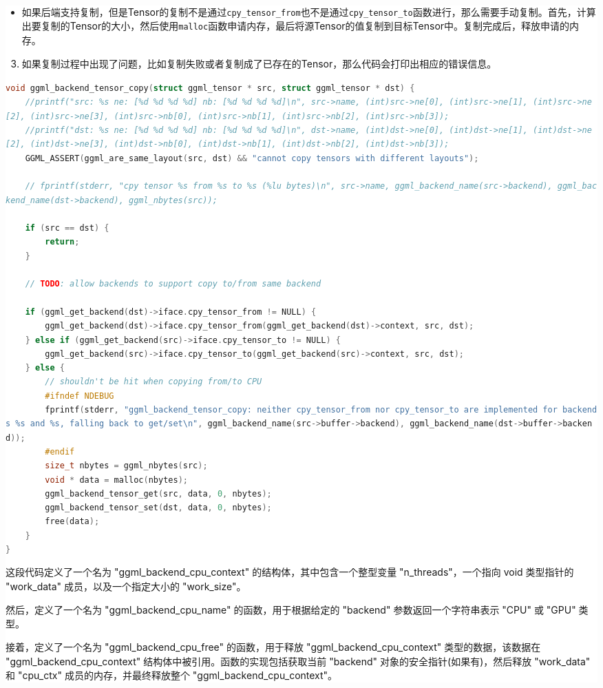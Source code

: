  - 如果后端支持复制，但是Tensor的复制不是通过`cpy_tensor_from`也不是通过`cpy_tensor_to`函数进行，那么需要手动复制。首先，计算出要复制的Tensor的大小，然后使用`malloc`函数申请内存，最后将源Tensor的值复制到目标Tensor中。复制完成后，释放申请的内存。

3. 如果复制过程中出现了问题，比如复制失败或者复制成了已存在的Tensor，那么代码会打印出相应的错误信息。


```cpp
void ggml_backend_tensor_copy(struct ggml_tensor * src, struct ggml_tensor * dst) {
    //printf("src: %s ne: [%d %d %d %d] nb: [%d %d %d %d]\n", src->name, (int)src->ne[0], (int)src->ne[1], (int)src->ne[2], (int)src->ne[3], (int)src->nb[0], (int)src->nb[1], (int)src->nb[2], (int)src->nb[3]);
    //printf("dst: %s ne: [%d %d %d %d] nb: [%d %d %d %d]\n", dst->name, (int)dst->ne[0], (int)dst->ne[1], (int)dst->ne[2], (int)dst->ne[3], (int)dst->nb[0], (int)dst->nb[1], (int)dst->nb[2], (int)dst->nb[3]);
    GGML_ASSERT(ggml_are_same_layout(src, dst) && "cannot copy tensors with different layouts");

    // fprintf(stderr, "cpy tensor %s from %s to %s (%lu bytes)\n", src->name, ggml_backend_name(src->backend), ggml_backend_name(dst->backend), ggml_nbytes(src));

    if (src == dst) {
        return;
    }

    // TODO: allow backends to support copy to/from same backend

    if (ggml_get_backend(dst)->iface.cpy_tensor_from != NULL) {
        ggml_get_backend(dst)->iface.cpy_tensor_from(ggml_get_backend(dst)->context, src, dst);
    } else if (ggml_get_backend(src)->iface.cpy_tensor_to != NULL) {
        ggml_get_backend(src)->iface.cpy_tensor_to(ggml_get_backend(src)->context, src, dst);
    } else {
        // shouldn't be hit when copying from/to CPU
        #ifndef NDEBUG
        fprintf(stderr, "ggml_backend_tensor_copy: neither cpy_tensor_from nor cpy_tensor_to are implemented for backends %s and %s, falling back to get/set\n", ggml_backend_name(src->buffer->backend), ggml_backend_name(dst->buffer->backend));
        #endif
        size_t nbytes = ggml_nbytes(src);
        void * data = malloc(nbytes);
        ggml_backend_tensor_get(src, data, 0, nbytes);
        ggml_backend_tensor_set(dst, data, 0, nbytes);
        free(data);
    }
}

```

这段代码定义了一个名为 "ggml_backend_cpu_context" 的结构体，其中包含一个整型变量 "n_threads"，一个指向 void 类型指针的 "work_data" 成员，以及一个指定大小的 "work_size"。

然后，定义了一个名为 "ggml_backend_cpu_name" 的函数，用于根据给定的 "backend" 参数返回一个字符串表示 "CPU" 或 "GPU" 类型。

接着，定义了一个名为 "ggml_backend_cpu_free" 的函数，用于释放 "ggml_backend_cpu_context" 类型的数据，该数据在 "ggml_backend_cpu_context" 结构体中被引用。函数的实现包括获取当前 "backend" 对象的安全指针(如果有)，然后释放 "work_data" 和 "cpu_ctx" 成员的内存，并最终释放整个 "ggml_backend_cpu_context"。
